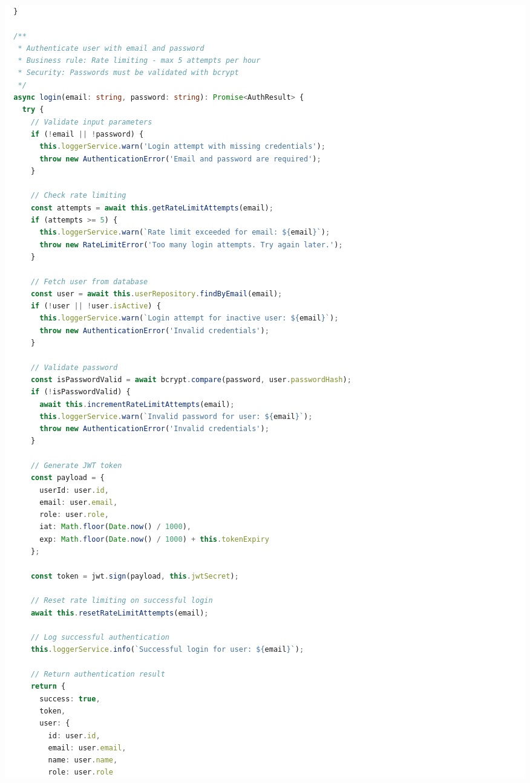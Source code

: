 ```typescript
  }

  /**
   * Authenticate user with email and password
   * Business rule: Rate limiting - max 5 attempts per hour
   * Security: Passwords must be validated with bcrypt
   */
  async login(email: string, password: string): Promise<AuthResult> {
    try {
      // Validate input parameters
      if (!email || !password) {
        this.loggerService.warn('Login attempt with missing credentials');
        throw new AuthenticationError('Email and password are required');
      }

      // Check rate limiting
      const attempts = await this.getRateLimitAttempts(email);
      if (attempts >= 5) {
        this.loggerService.warn(`Rate limit exceeded for email: ${email}`);
        throw new RateLimitError('Too many login attempts. Try again later.');
      }

      // Fetch user from database
      const user = await this.userRepository.findByEmail(email);
      if (!user || !user.isActive) {
        this.loggerService.warn(`Login attempt for inactive user: ${email}`);
        throw new AuthenticationError('Invalid credentials');
      }

      // Validate password
      const isPasswordValid = await bcrypt.compare(password, user.passwordHash);
      if (!isPasswordValid) {
        await this.incrementRateLimitAttempts(email);
        this.loggerService.warn(`Invalid password for user: ${email}`);
        throw new AuthenticationError('Invalid credentials');
      }

      // Generate JWT token
      const payload = {
        userId: user.id,
        email: user.email,
        role: user.role,
        iat: Math.floor(Date.now() / 1000),
        exp: Math.floor(Date.now() / 1000) + this.tokenExpiry
      };

      const token = jwt.sign(payload, this.jwtSecret);
      
      // Reset rate limiting on successful login
      await this.resetRateLimitAttempts(email);
      
      // Log successful authentication
      this.loggerService.info(`Successful login for user: ${email}`);
      
      // Return authentication result
      return {
        success: true,
        token,
        user: {
          id: user.id,
          email: user.email,
          name: user.name,
          role: user.role
```
